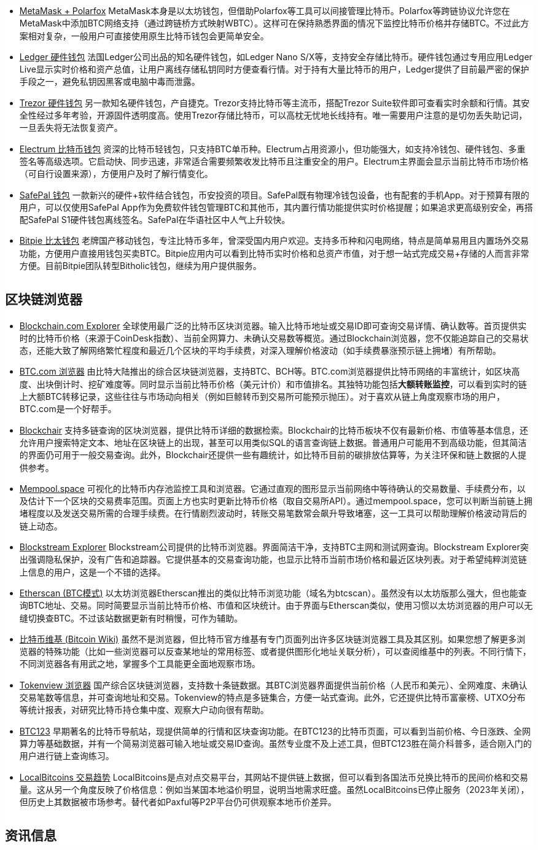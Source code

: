 * [MetaMask + Polarfox](https://metamask.io)  MetaMask本身是以太坊钱包，但借助Polarfox等工具可以间接管理比特币。Polarfox等跨链协议允许您在MetaMask中添加BTC网络支持（通过跨链桥方式映射WBTC）。这样可在保持熟悉界面的情况下监控比特币价格并存储BTC。不过此方案相对复杂，一般用户可直接使用原生比特币钱包会更简单安全。

* [Ledger 硬件钱包](https://www.ledger.com)  法国Ledger公司出品的知名硬件钱包，如Ledger Nano S/X等，支持安全存储比特币。硬件钱包通过专用应用Ledger Live显示实时价格和资产总值，让用户离线存储私钥同时方便查看行情。对于持有大量比特币的用户，Ledger提供了目前最严密的保护手段之一，避免私钥因黑客或电脑中毒而泄露。

* [Trezor 硬件钱包](https://trezor.io)  另一款知名硬件钱包，产自捷克。Trezor支持比特币等主流币，搭配Trezor Suite软件即可查看实时余额和行情。其安全性经过多年考验，开源固件透明度高。使用Trezor存储比特币，可以高枕无忧地长线持有。唯一需要用户注意的是切勿丢失助记词，一旦丢失将无法恢复资产。

* [Electrum 比特币钱包](https://electrum.org)  资深的比特币轻钱包，只支持BTC单币种。Electrum占用资源小，但功能强大，如支持冷钱包、硬件钱包、多重签名等高级选项。它启动快、同步迅速，非常适合需要频繁收发比特币且注重安全的用户。Electrum主界面会显示当前比特币市场价格（可自行设置来源），方便用户及时了解行情变化。

* [SafePal 钱包](https://www.safepal.com)  一款新兴的硬件+软件结合钱包，币安投资的项目。SafePal既有物理冷钱包设备，也有配套的手机App。对于预算有限的用户，可以仅使用SafePal App作为免费软件钱包管理BTC和其他币，其内置行情功能提供实时价格提醒；如果追求更高级别安全，再搭配SafePal S1硬件钱包离线签名。SafePal在华语社区中人气上升较快。

* [Bitpie 比太钱包](https://bitpie.com)  老牌国产移动钱包，专注比特币多年，曾深受国内用户欢迎。支持多币种和闪电网络，特点是简单易用且内置场外交易功能，方便用户直接用钱包买卖BTC。Bitpie应用内可以看到比特币实时价格和总资产市值，对于想一站式完成交易+存储的人而言非常方便。目前Bitpie团队转型Bitholic钱包，继续为用户提供服务。

## 区块链浏览器

* [Blockchain.com Explorer](https://www.blockchain.com/explorer)  全球使用最广泛的比特币区块浏览器。输入比特币地址或交易ID即可查询交易详情、确认数等。首页提供实时的比特币价格（来源于CoinDesk指数）、当前全网算力、未确认交易数等概览。通过Blockchain浏览器，您不仅能追踪自己的交易状态，还能大致了解网络繁忙程度和最近几个区块的平均手续费，对深入理解价格波动（如手续费暴涨预示链上拥堵）有所帮助。

* [BTC.com 浏览器](https://btc.com/)  由比特大陆推出的综合区块链浏览器，支持BTC、BCH等。BTC.com浏览器提供比特币网络的丰富统计，如区块高度、出块倒计时、挖矿难度等。同时显示当前比特币价格（美元计价）和市值排名。其独特功能包括**大额转账监控**，可以看到实时的链上大额BTC转移记录，这些往往与市场动向相关（例如巨鲸转币到交易所可能预示抛压）。对于喜欢从链上角度观察市场的用户，BTC.com是一个好帮手。

* [Blockchair](https://blockchair.com/bitcoin)  支持多链查询的区块浏览器，提供比特币详细的数据检索。Blockchair的比特币板块不仅有最新价格、市值等基本信息，还允许用户搜索特定文本、地址在区块链上的出现，甚至可以用类似SQL的语言查询链上数据。普通用户可能用不到高级功能，但其简洁的界面仍可用于一般交易查询。此外，Blockchair还提供一些有趣统计，如比特币目前的碳排放估算等，为关注环保和链上数据的人提供参考。

* [Mempool.space](https://mempool.space)  可视化的比特币内存池监控工具和浏览器。它通过直观的图形显示当前网络中等待确认的交易数量、手续费分布，以及估计下一个区块的交易费率范围。页面上方也实时更新比特币价格（取自交易所API）。通过mempool.space，您可以判断当前链上拥堵程度以及发送交易所需的合理手续费。在行情剧烈波动时，转账交易笔数常会飙升导致堵塞，这一工具可以帮助理解价格波动背后的链上动态。

* [Blockstream Explorer](https://blockstream.info)  Blockstream公司提供的比特币浏览器。界面简洁干净，支持BTC主网和测试网查询。Blockstream Explorer突出强调隐私保护，没有广告和追踪器。它提供基本的交易查询功能，也显示比特币当前市场价格和最近区块列表。对于希望纯粹浏览链上信息的用户，这是一个不错的选择。

* [Etherscan (BTC模式)](https://www.btcscan.com)  以太坊浏览器Etherscan推出的类似比特币浏览功能（域名为btcscan）。虽然没有以太坊版那么强大，但也能查询BTC地址、交易。同时简要显示当前比特币价格、市值和区块统计。由于界面与Etherscan类似，使用习惯以太坊浏览器的用户可以无缝切换查BTC。不过该站数据更新有时稍慢，可作为辅助。

* [比特币维基 (Bitcoin Wiki)](https://en.bitcoin.it/wiki/Main_Page)  虽然不是浏览器，但比特币官方维基有专门页面列出许多区块链浏览器工具及其区别。如果您想了解更多浏览器的特殊功能（比如一些浏览器可以反查某地址的常用标签、或者提供图形化地址关联分析），可以查阅维基中的列表。不同行情下，不同浏览器各有用武之地，掌握多个工具能更全面地观察市场。

* [Tokenview 浏览器](https://btc.tokenview.com/cn/)  国产综合区块链浏览器，支持数十条链数据。其BTC浏览器界面提供当前价格（人民币和美元）、全网难度、未确认交易笔数等信息，并可查询地址和交易。Tokenview的特点是多链集合，方便一站式查询。此外，它还提供比特币富豪榜、UTXO分布等统计报表，对研究比特币持仓集中度、观察大户动向很有帮助。

* [BTC123](https://www.btc123.com/bitcoin)  早期著名的比特币导航站，现提供简单的行情和区块查询功能。在BTC123的比特币页面，可以看到当前价格、今日涨跌、全网算力等基础数据，并有一个简易浏览器可输入地址或交易ID查询。虽然专业度不及上述工具，但BTC123胜在简介科普多，适合刚入门的用户进行链上查询练习。

* [LocalBitcoins 交易趋势](https://localbitcoins.com)  LocalBitcoins是点对点交易平台，其网站不提供链上数据，但可以看到各国法币兑换比特币的民间价格和交易量。这从另一个角度反映了价格信息：例如当某国本地溢价明显，说明当地需求旺盛。虽然LocalBitcoins已停止服务（2023年关闭），但历史上其数据被市场参考。替代者如Paxful等P2P平台仍可供观察本地币价差异。

## 资讯信息

